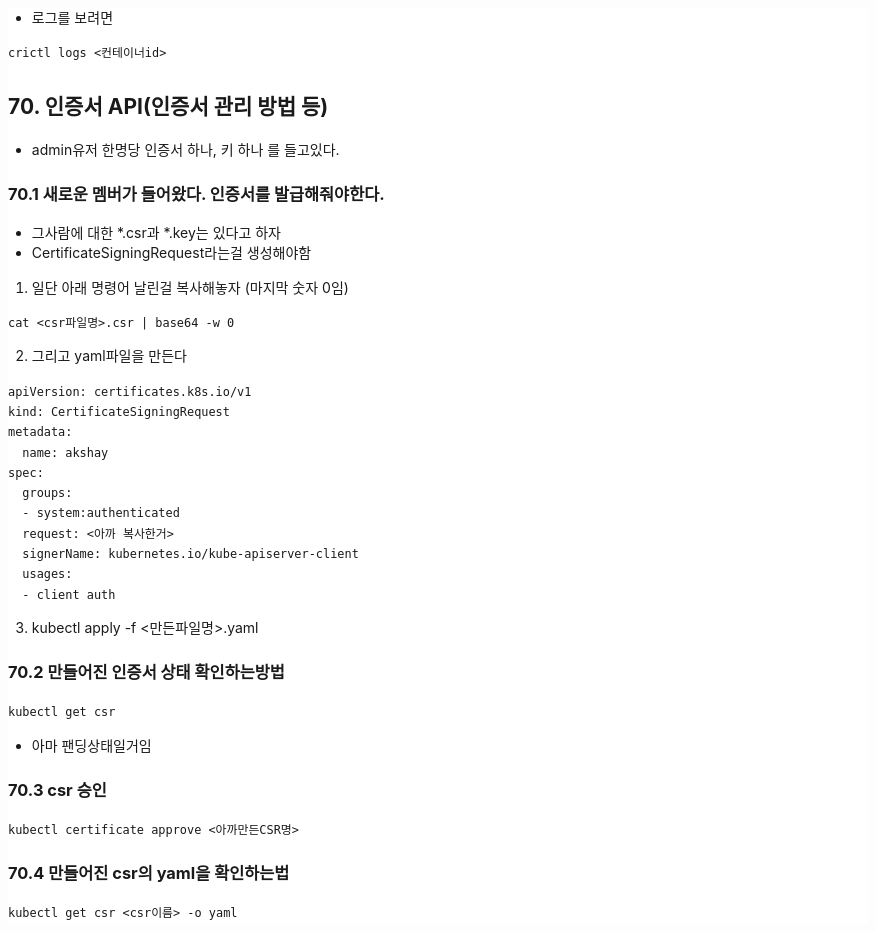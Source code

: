 - 로그를 보려면
```
crictl logs <컨테이너id>
```



## 70. 인증서 API(인증서 관리 방법 등)
- admin유저 한명당 인증서 하나, 키 하나 를 들고있다.


### 70.1 새로운 멤버가 들어왔다. 인증서를 발급해줘야한다.
- 그사람에 대한 *.csr과 *.key는 있다고 하자
- CertificateSigningRequest라는걸 생성해야함
1) 일단 아래 명령어 날린걸 복사해놓자 (마지막 숫자 0임)
```
cat <csr파일명>.csr | base64 -w 0
``` 
2) 그리고 yaml파일을 만든다
```
apiVersion: certificates.k8s.io/v1
kind: CertificateSigningRequest
metadata:
  name: akshay
spec:
  groups:
  - system:authenticated
  request: <아까 복사한거>
  signerName: kubernetes.io/kube-apiserver-client
  usages:
  - client auth
```
3) kubectl apply -f <만든파일명>.yaml







### 70.2 만들어진 인증서 상태 확인하는방법
```
kubectl get csr
```
- 아마 팬딩상태일거임

### 70.3 csr 승인
```
kubectl certificate approve <아까만든CSR명>
```





### 70.4 만들어진 csr의 yaml을 확인하는법
```
kubectl get csr <csr이름> -o yaml
```
